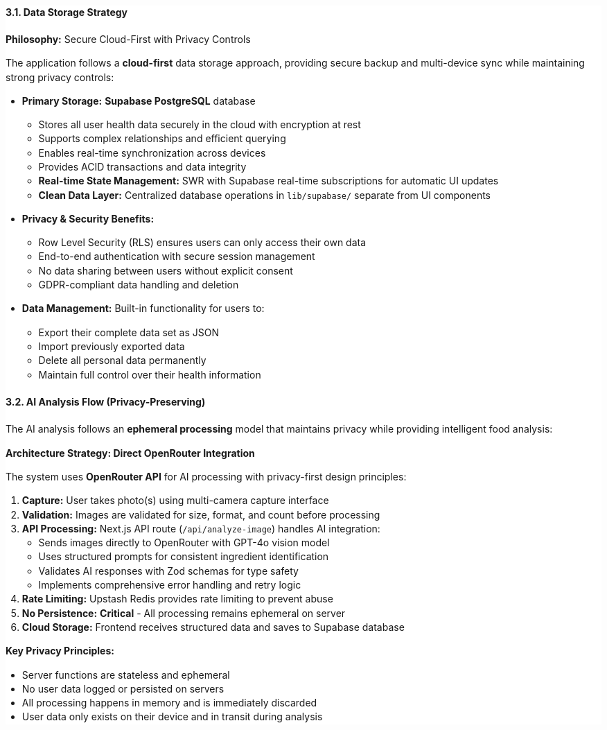 #### 3.1. Data Storage Strategy

**Philosophy:** Secure Cloud-First with Privacy Controls

The application follows a **cloud-first** data storage approach, providing secure backup and multi-device sync while maintaining strong privacy controls:

- **Primary Storage:** **Supabase PostgreSQL** database
  - Stores all user health data securely in the cloud with encryption at rest
  - Supports complex relationships and efficient querying
  - Enables real-time synchronization across devices
  - Provides ACID transactions and data integrity
  - **Real-time State Management:** SWR with Supabase real-time subscriptions for automatic UI updates
  - **Clean Data Layer:** Centralized database operations in `lib/supabase/` separate from UI components

- **Privacy & Security Benefits:**
  - Row Level Security (RLS) ensures users can only access their own data
  - End-to-end authentication with secure session management
  - No data sharing between users without explicit consent
  - GDPR-compliant data handling and deletion

- **Data Management:** Built-in functionality for users to:
  - Export their complete data set as JSON
  - Import previously exported data
  - Delete all personal data permanently
  - Maintain full control over their health information

#### 3.2. AI Analysis Flow (Privacy-Preserving)

The AI analysis follows an **ephemeral processing** model that maintains privacy while providing intelligent food analysis:

**Architecture Strategy: Direct OpenRouter Integration**

The system uses **OpenRouter API** for AI processing with privacy-first design principles:

1. **Capture:** User takes photo(s) using multi-camera capture interface
2. **Validation:** Images are validated for size, format, and count before processing
3. **API Processing:** Next.js API route (`/api/analyze-image`) handles AI integration:
   - Sends images directly to OpenRouter with GPT-4o vision model
   - Uses structured prompts for consistent ingredient identification
   - Validates AI responses with Zod schemas for type safety
   - Implements comprehensive error handling and retry logic
4. **Rate Limiting:** Upstash Redis provides rate limiting to prevent abuse
5. **No Persistence:** **Critical** - All processing remains ephemeral on server
6. **Cloud Storage:** Frontend receives structured data and saves to Supabase database

**Key Privacy Principles:**

- Server functions are stateless and ephemeral
- No user data logged or persisted on servers
- All processing happens in memory and is immediately discarded
- User data only exists on their device and in transit during analysis
